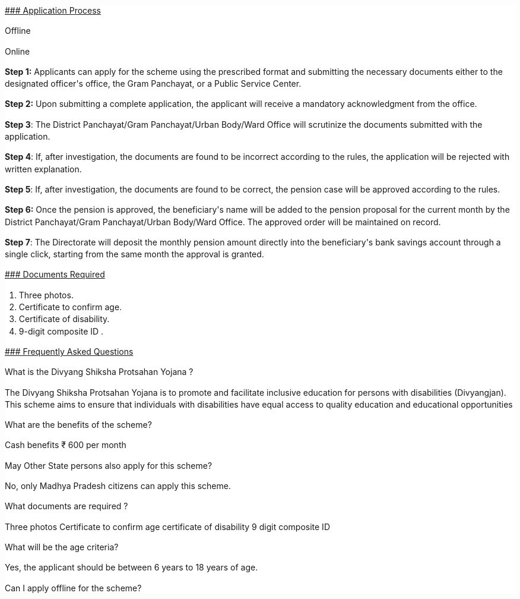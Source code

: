 [### Application Process](https://www.myscheme.gov.in/schemes/dspy#application-process)

Offline

Online

**Step 1:** Applicants can apply for the scheme using the prescribed format and submitting the necessary documents either to the designated officer's office, the Gram Panchayat, or a Public Service Center.

**Step 2:** Upon submitting a complete application, the applicant will receive a mandatory acknowledgment from the office.

**Step 3**: The District Panchayat/Gram Panchayat/Urban Body/Ward Office will scrutinize the documents submitted with the application.

**Step 4**: If, after investigation, the documents are found to be incorrect according to the rules, the application will be rejected with written explanation.

**Step 5**: If, after investigation, the documents are found to be correct, the pension case will be approved according to the rules.

**Step 6:** Once the pension is approved, the beneficiary's name will be added to the pension proposal for the current month by the District Panchayat/Gram Panchayat/Urban Body/Ward Office. The approved order will be maintained on record.

**Step 7**: The Directorate will deposit the monthly pension amount directly into the beneficiary's bank savings account through a single click, starting from the same month the approval is granted.

[### Documents Required](https://www.myscheme.gov.in/schemes/dspy#documents-required)

1.  Three photos.
2.  Certificate to confirm age.
3.  Certificate of disability.
4.  9-digit composite ID .

[### Frequently Asked Questions](https://www.myscheme.gov.in/schemes/dspy#faqs)

What is the Divyang Shiksha Protsahan Yojana ?

The Divyang Shiksha Protsahan Yojana is to promote and facilitate inclusive education for persons with disabilities (Divyangjan). This scheme aims to ensure that individuals with disabilities have equal access to quality education and educational opportunities

What are the benefits of the scheme?

Cash benefits ₹ 600 per month

May Other State persons also apply for this scheme?

No, only Madhya Pradesh citizens can apply this scheme.

What documents are required ?

Three photos Certificate to confirm age certificate of disability 9 digit composite ID

What will be the age criteria?

Yes, the applicant should be between 6 years to 18 years of age.

Can I apply offline for the scheme?
